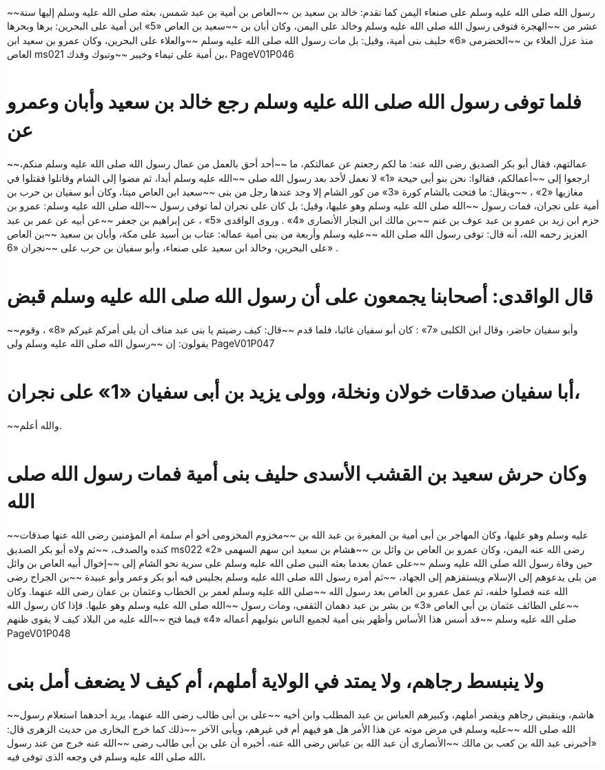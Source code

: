 ~~رسول الله صلى الله عليه وسلم على صنعاء اليمن كما تقدم: خالد بن سعيد بن
~~العاص بن أمية بن عبد شمس، بعثه صلى الله عليه وسلم إليها سنة عشر من
~~الهجرة فتوفى رسول الله صلى الله عليه وسلم وخالد على اليمن، وكان أبان بن
~~سعيد بن العاص «5» ابن أمية على البحرين: برها وبحرها منذ عزل العلاء بن
~~الحضرمى «6» حليف بنى أمية، وقيل: بل مات رسول الله صلى الله عليه وسلم
~~والعلاء على البحرين، وكان عمرو بن سعيد ابن العاص ms021 بن أمية على تيماء وخيبر
~~وتبوك وفدك،
PageV01P046
# فلما توفى رسول الله صلى الله عليه وسلم رجع خالد بن سعيد وأبان وعمرو عن
~~عمالتهم، فقال أبو بكر الصديق رضى الله عنه: ما لكم رجعتم عن عمالتكم، ما
~~أحد أحق بالعمل من عمال رسول الله صلى الله عليه وسلم منكم، ارجعوا إلى
~~أعمالكم، فقالوا: نحن بنو أبى حيحة «1» لا نعمل لأحد بعد رسول الله صلى
~~الله عليه وسلم أبدا، ثم مضوا إلى الشام وقاتلوا فقتلوا في مغازيها «2» ،
~~ويقال: ما فتحت بالشام كورة «3» من كور الشام إلا وجد عندها رجل من بنى
~~سعيد ابن العاص ميتا، وكان أبو سفيان بن حرب بن أمية على نجران، فمات رسول
~~الله صلى الله عليه وسلم وهو عليها، وقيل: بل كان على نجران لما توفى رسول
~~الله صلى الله عليه وسلم: عمرو بن حزم ابن زيد بن عمرو بن عبد عوف بن غنم
~~بن مالك ابن النجار الأنصارى «4» . وروى الواقدى «5» ، عن إبراهيم بن جعفر
~~عن أبيه عن عمر بن عبد العزيز رحمه الله، أنه قال: توفى رسول الله صلى الله
~~عليه وسلم وأربعة من بنى أمية عماله: عتاب بن أسيد على مكة، وأبان بن سعيد
~~بن العاص على البحرين، وخالد ابن سعيد على صنعاء، وأبو سفيان بن حرب على
~~نجران «6» .
# قال الواقدى: أصحابنا يجمعون على أن رسول الله صلى الله عليه وسلم قبض
~~وأبو سفيان حاضر، وقال ابن الكلبى «7» : كان أبو سفيان غائبا، فلما قدم
~~قال: كيف رضيتم يا بنى عبد مناف أن يلى أمركم غيركم «8» ، وقوم يقولون: إن
~~رسول الله صلى الله عليه وسلم ولى
PageV01P047
# أبا سفيان صدقات خولان ونخلة، وولى يزيد بن أبى سفيان «1» على نجران،
~~والله أعلم.
# وكان حرش سعيد بن القشب الأسدى حليف بنى أمية فمات رسول الله صلى الله
~~عليه وسلم وهو عليها، وكان المهاجر بن أبى أمية بن المغيرة بن عبد الله بن
~~مخزوم المخزومى أخو أم سلمة أم المؤمنين رضى الله عنها صدقات كنده والصدف،
~~ثم ولاه أبو بكر الصديق ms022 رضى الله عنه اليمن، وكان عمرو بن العاص بن وائل بن
~~هشام بن سعيد ابن سهم السهمى «2» حين وفاة رسول الله صلى الله عليه وسلم
~~على عمان بعدما بعثه النبى صلى الله عليه وسلم على سرية نحو الشام إلى
~~إخوال أبيه العاص بن وائل من بلى يدعوهم إلى الإسلام ويستفزهم إلى الجهاد،
~~ثم أمره رسول الله صلى الله عليه وسلم بجليس فيه أبو بكر وعمر وأبو عبيدة
~~بن الجراح رضى الله عنه فصلوا خلفه، ثم عمل عمرو بن العاص بعد رسول الله
~~صلى الله عليه وسلم لعمر بن الخطاب وعثمان بن عفان رضى الله عنهما. وكان
~~على الطائف عثمان بن أبي العاص «3» بن بشر بن عبد دهمان الثقفى، ومات رسول
~~الله صلى الله عليه وسلم وهو عليها. فإذا كان رسول الله صلى الله عليه وسلم
~~قد أسس هذا الأساس وأظهر بنى أمية لجميع الناس بتوليهم أعماله «4» فيما فتح
~~الله عليه من البلاد كيف لا يقوى ظنهم
PageV01P048
# ولا ينبسط رجاهم، ولا يمتد في الولاية أملهم، أم كيف لا يضعف أمل بنى
~~هاشم، وينقبض رجاهم ويقصر أملهم، وكبيرهم العباس بن عبد المطلب وابن أخيه
~~على بن أبى طالب رضى الله عنهما، يريد أحدهما استعلام رسول الله صلى الله
~~عليه وسلم في مرض موته عن هذا الأمر هل هو فيهم أم في غيرهم، ويأبى الآخر
~~ذلك كما خرج البخارى من حديث الزهرى قال: «أخبرنى عبد الله بن كعب بن مالك
~~الأنصارى أن عبد الله بن عباس رضى الله عنه، أخبره أن على بن أبى طالب رضى
~~الله عنه خرج من عند رسول الله صلى الله عليه وسلم في وجعه الذى توفى فيه،